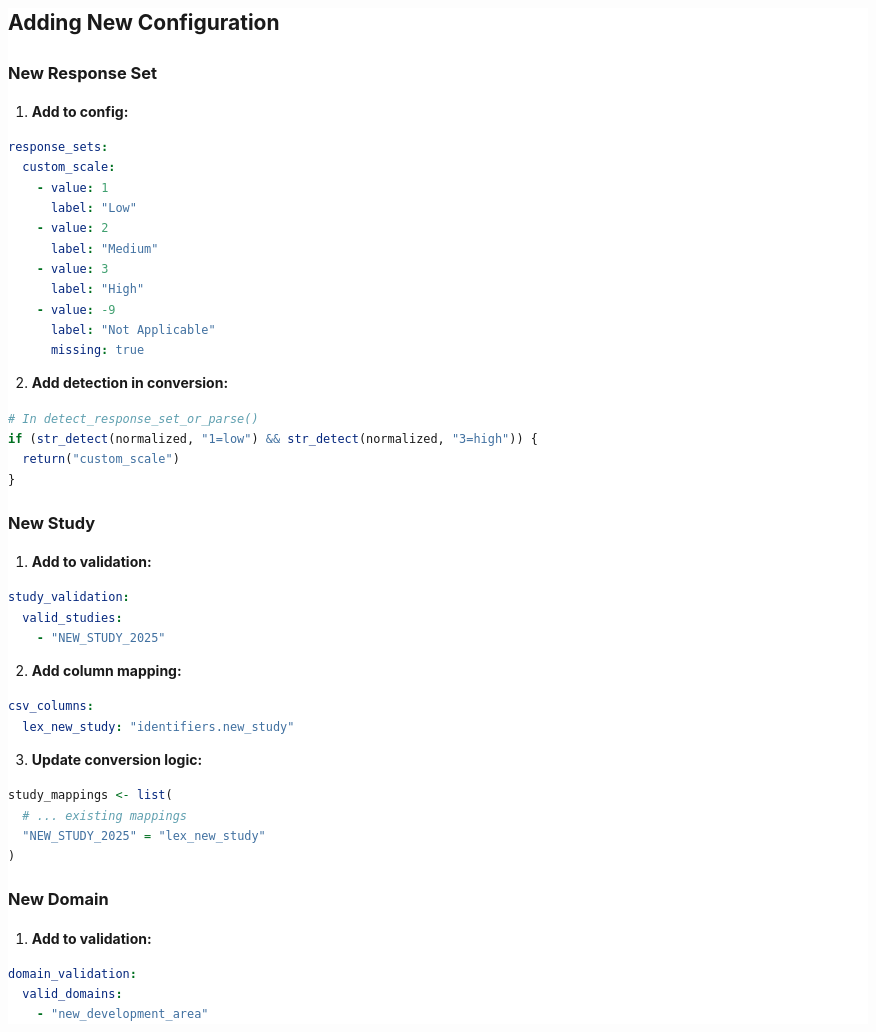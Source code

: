 ## Adding New Configuration

### New Response Set

1. **Add to config:**
```yaml
response_sets:
  custom_scale:
    - value: 1
      label: "Low"
    - value: 2
      label: "Medium"
    - value: 3
      label: "High"
    - value: -9
      label: "Not Applicable"
      missing: true
```

2. **Add detection in conversion:**
```r
# In detect_response_set_or_parse()
if (str_detect(normalized, "1=low") && str_detect(normalized, "3=high")) {
  return("custom_scale")
}
```

### New Study

1. **Add to validation:**
```yaml
study_validation:
  valid_studies:
    - "NEW_STUDY_2025"
```

2. **Add column mapping:**
```yaml
csv_columns:
  lex_new_study: "identifiers.new_study"
```

3. **Update conversion logic:**
```r
study_mappings <- list(
  # ... existing mappings
  "NEW_STUDY_2025" = "lex_new_study"
)
```

### New Domain

1. **Add to validation:**
```yaml
domain_validation:
  valid_domains:
    - "new_development_area"
```
